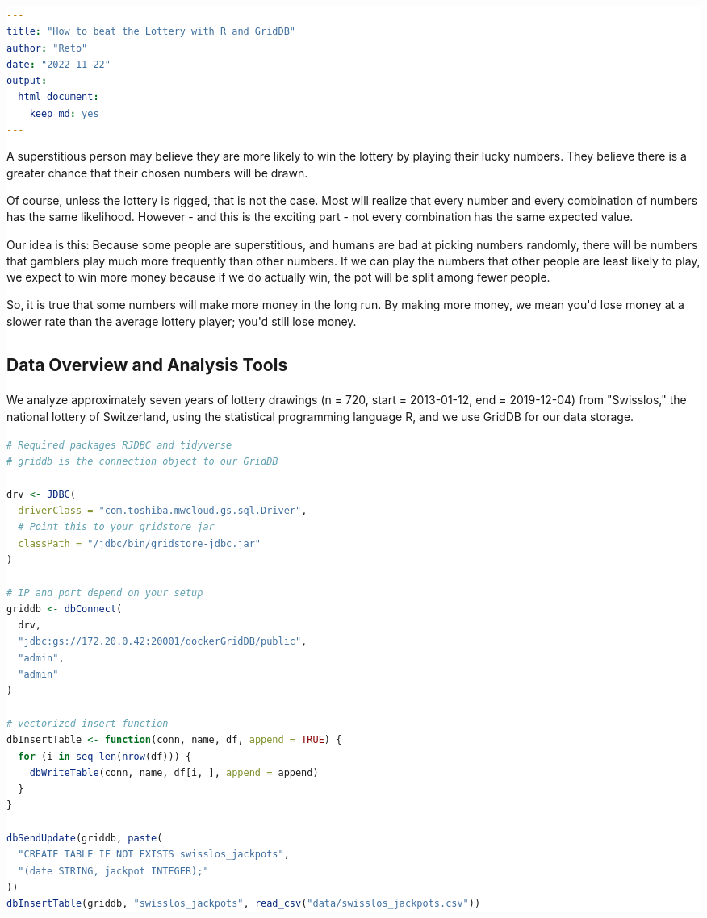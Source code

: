 ```yaml
---
title: "How to beat the Lottery with R and GridDB"
author: "Reto"
date: "2022-11-22"
output:
  html_document:
    keep_md: yes
---
```




A superstitious person may believe they are more likely to win the lottery by playing their lucky numbers. They believe there is a greater chance that their chosen numbers will be drawn. 

Of course, unless the lottery is rigged, that is not the case. Most will 
realize that every number and every combination of numbers has the same likelihood. However - and this is the exciting part - not every combination has the same expected value.

Our idea is this: Because some people are superstitious, and humans are bad at picking numbers randomly, there will be numbers that gamblers play much more frequently than other numbers. If we can play the numbers that other people are least likely to play, we expect to win more money because if we do actually win, the pot will be split among fewer people. 

So, it is true that some numbers will make more money in the long run. By making more money, we mean you'd lose money at a slower rate than the average lottery player; you'd still lose money.

## Data Overview and Analysis Tools

We analyze approximately seven years of lottery drawings (n = 720, start = 2013-01-12, end = 2019-12-04) from "Swisslos," the national lottery of Switzerland, using the statistical programming language R, and we use GridDB for our data storage.


```r
# Required packages RJDBC and tidyverse 
# griddb is the connection object to our GridDB

drv <- JDBC(
  driverClass = "com.toshiba.mwcloud.gs.sql.Driver",
  # Point this to your gridstore jar
  classPath = "/jdbc/bin/gridstore-jdbc.jar"
)

# IP and port depend on your setup
griddb <- dbConnect(
  drv, 
  "jdbc:gs://172.20.0.42:20001/dockerGridDB/public", 
  "admin", 
  "admin"
)

# vectorized insert function
dbInsertTable <- function(conn, name, df, append = TRUE) {
  for (i in seq_len(nrow(df))) {
    dbWriteTable(conn, name, df[i, ], append = append)
  }
}

dbSendUpdate(griddb, paste(
  "CREATE TABLE IF NOT EXISTS swisslos_jackpots", 
  "(date STRING, jackpot INTEGER);"
))
dbInsertTable(griddb, "swisslos_jackpots", read_csv("data/swisslos_jackpots.csv"))


```